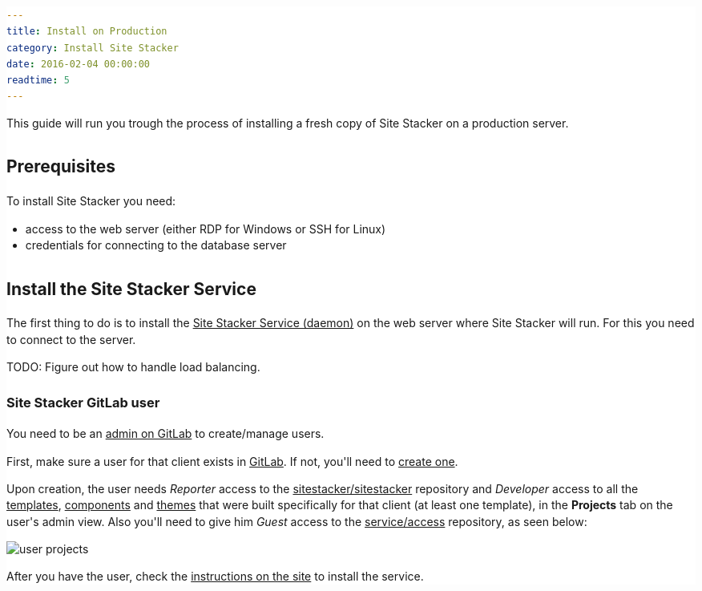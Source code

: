 ```yaml
---
title: Install on Production
category: Install Site Stacker
date: 2016-02-04 00:00:00
readtime: 5
---
```


This guide will run you trough the process of installing a fresh copy of
Site Stacker on a production server.

## Prerequisites

To install Site Stacker you need:

- access to the web server (either RDP for Windows or SSH for Linux)
- credentials for connecting to the database server

## Install the Site Stacker Service

The first thing to do is to install the [Site Stacker Service (daemon)](http://sitestacker.github.io/service/)
on the web server where Site Stacker will run. For this you need to connect to the server.

TODO: Figure out how to handle load balancing.

### Site Stacker GitLab user

<note>
You need to be an <a href="https://git.sitestacker.com/admin/users?filter=admins">admin on GitLab</a> to create/manage users.
</note>

First, make sure a user for that client exists in
[GitLab](https://git.sitestacker.com/admin/users).
If not, you'll need to [create one](https://git.sitestacker.com/admin/users/new).

Upon creation, the user needs *Reporter* access to the
[sitestacker/sitestacker](https://git.sitestacker.com/sitestacker/sitestacker)
repository and *Developer* access to all the [templates](https://git.sitestacker.com/groups/templates),
[components](https://git.sitestacker.com/groups/components) and
[themes](https://git.sitestacker.com/groups/themes)
that were built specifically for that client (at least one template),
in the **Projects** tab on the user's admin view. Also you'll need
to give him *Guest* access to the [service/access](https://git.sitestacker.com/service/access)
repository, as seen below:

![user projects](https://git.sitestacker.com/sitestacker/docs/uploads/bc35c15d4091d2640edb69e12c92e842/image.png)

After you have the user, check the
[instructions on the site](http://sitestacker.github.io/service/)
to install the service.
